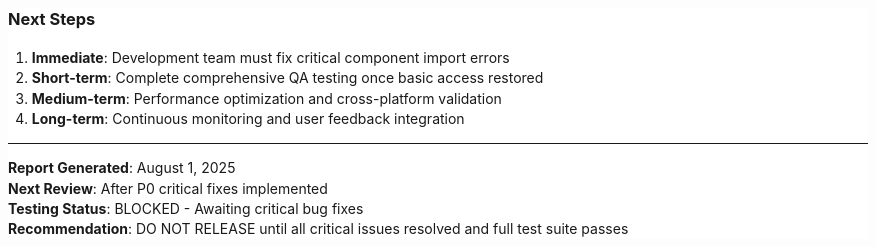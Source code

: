 ### Next Steps

1. **Immediate**: Development team must fix critical component import errors
2. **Short-term**: Complete comprehensive QA testing once basic access restored
3. **Medium-term**: Performance optimization and cross-platform validation
4. **Long-term**: Continuous monitoring and user feedback integration

---

**Report Generated**: August 1, 2025  
**Next Review**: After P0 critical fixes implemented  
**Testing Status**: BLOCKED - Awaiting critical bug fixes  
**Recommendation**: DO NOT RELEASE until all critical issues resolved and full test suite passes